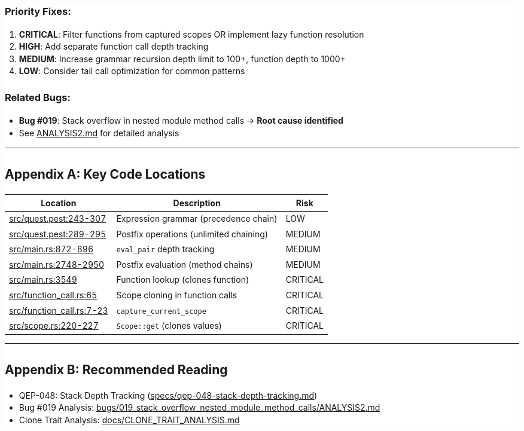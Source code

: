 ### Priority Fixes:

1. **CRITICAL**: Filter functions from captured scopes OR implement lazy function resolution
2. **HIGH**: Add separate function call depth tracking
3. **MEDIUM**: Increase grammar recursion depth limit to 100+, function depth to 1000+
4. **LOW**: Consider tail call optimization for common patterns

### Related Bugs:

- **Bug #019**: Stack overflow in nested module method calls → **Root cause identified**
- See [ANALYSIS2.md](bugs/019_stack_overflow_nested_module_method_calls/ANALYSIS2.md) for detailed analysis

---

## Appendix A: Key Code Locations

| Location | Description | Risk |
|----------|-------------|------|
| [src/quest.pest:243-307](src/quest.pest#L243-L307) | Expression grammar (precedence chain) | LOW |
| [src/quest.pest:289-295](src/quest.pest#L289-L295) | Postfix operations (unlimited chaining) | MEDIUM |
| [src/main.rs:872-896](src/main.rs#L872-L896) | `eval_pair` depth tracking | MEDIUM |
| [src/main.rs:2748-2950](src/main.rs#L2748-L2950) | Postfix evaluation (method chains) | MEDIUM |
| [src/main.rs:3549](src/main.rs#L3549) | Function lookup (clones function) | CRITICAL |
| [src/function_call.rs:65](src/function_call.rs#L65) | Scope cloning in function calls | CRITICAL |
| [src/function_call.rs:7-23](src/function_call.rs#L7-L23) | `capture_current_scope` | CRITICAL |
| [src/scope.rs:220-227](src/scope.rs#L220-L227) | `Scope::get` (clones values) | CRITICAL |

---

## Appendix B: Recommended Reading

- QEP-048: Stack Depth Tracking ([specs/qep-048-stack-depth-tracking.md](specs/qep-048-stack-depth-tracking.md))
- Bug #019 Analysis: [bugs/019_stack_overflow_nested_module_method_calls/ANALYSIS2.md](bugs/019_stack_overflow_nested_module_method_calls/ANALYSIS2.md)
- Clone Trait Analysis: [docs/CLONE_TRAIT_ANALYSIS.md](docs/CLONE_TRAIT_ANALYSIS.md)
